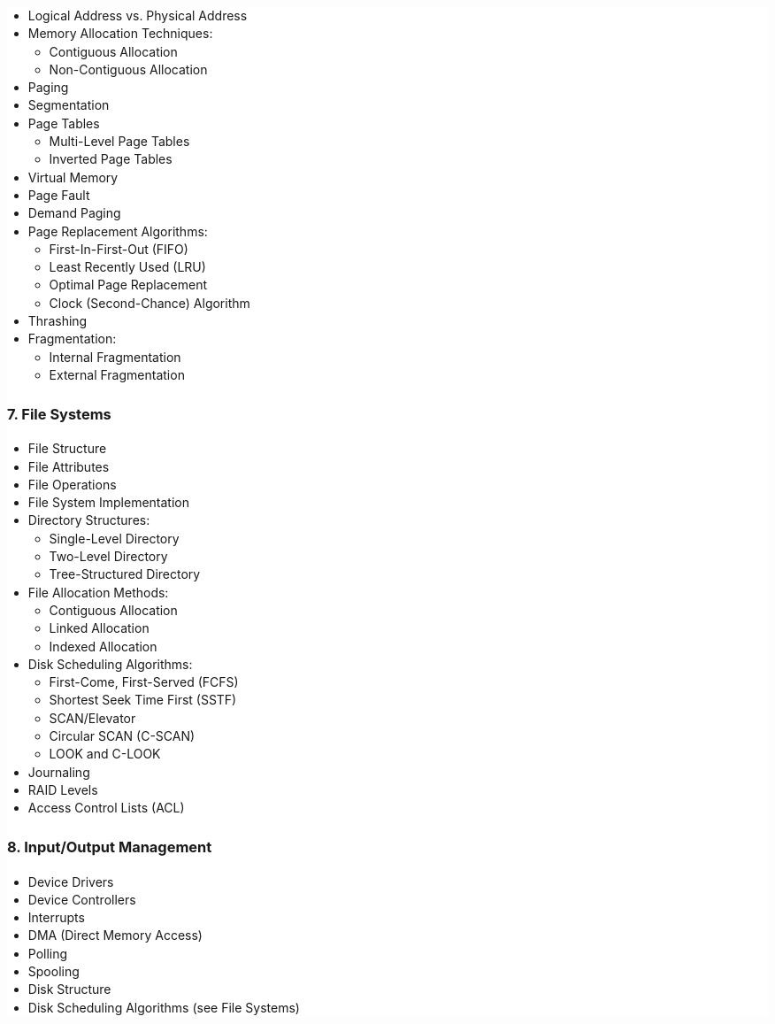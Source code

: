 - Logical Address vs. Physical Address
- Memory Allocation Techniques:
  - Contiguous Allocation
  - Non-Contiguous Allocation
- Paging
- Segmentation
- Page Tables
  - Multi-Level Page Tables
  - Inverted Page Tables
- Virtual Memory
- Page Fault
- Demand Paging
- Page Replacement Algorithms:
  - First-In-First-Out (FIFO)
  - Least Recently Used (LRU)
  - Optimal Page Replacement
  - Clock (Second-Chance) Algorithm
- Thrashing
- Fragmentation:
  - Internal Fragmentation
  - External Fragmentation

### 7. File Systems

- File Structure
- File Attributes
- File Operations
- File System Implementation
- Directory Structures:
  - Single-Level Directory
  - Two-Level Directory
  - Tree-Structured Directory
- File Allocation Methods:
  - Contiguous Allocation
  - Linked Allocation
  - Indexed Allocation
- Disk Scheduling Algorithms:
  - First-Come, First-Served (FCFS)
  - Shortest Seek Time First (SSTF)
  - SCAN/Elevator
  - Circular SCAN (C-SCAN)
  - LOOK and C-LOOK
- Journaling
- RAID Levels
- Access Control Lists (ACL)

### 8. Input/Output Management

- Device Drivers
- Device Controllers
- Interrupts
- DMA (Direct Memory Access)
- Polling
- Spooling
- Disk Structure
- Disk Scheduling Algorithms (see File Systems)
